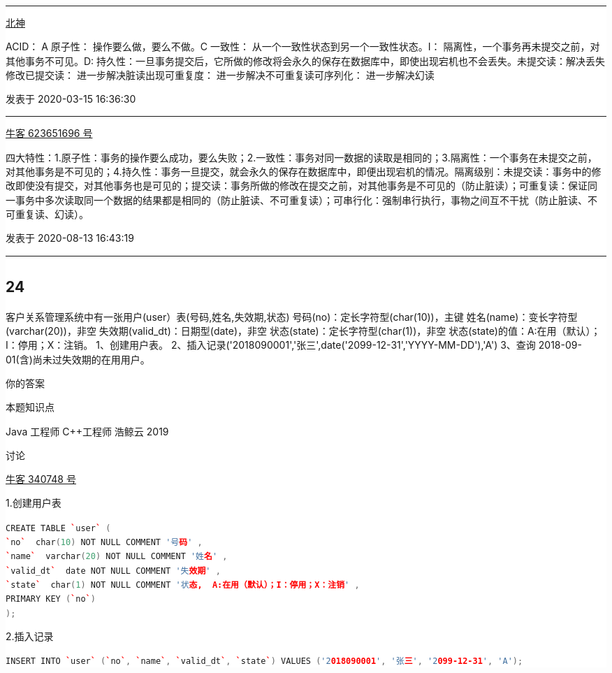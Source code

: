 * * *

[北神](https://www.nowcoder.com/profile/610823450)

ACID： A 原子性： 操作要么做，要么不做。C 一致性： 从一个一致性状态到另一个一致性状态。I： 隔离性，一个事务再未提交之前，对其他事务不可见。D: 持久性：一旦事务提交后，它所做的修改将会永久的保存在数据库中，即使出现宕机也不会丢失。未提交读：解决丢失修改已提交读： 进一步解决脏读出现可重复度： 进一步解决不可重复读可序列化： 进一步解决幻读

发表于 2020-03-15 16:36:30

* * *

[牛客 623651696 号](https://www.nowcoder.com/profile/623651696)

四大特性：1.原子性：事务的操作要么成功，要么失败；2.一致性：事务对同一数据的读取是相同的；3.隔离性：一个事务在未提交之前，对其他事务是不可见的；4.持久性：事务一旦提交，就会永久的保存在数据库中，即便出现宕机的情况。隔离级别：未提交读：事务中的修改即使没有提交，对其他事务也是可见的；提交读：事务所做的修改在提交之前，对其他事务是不可见的（防止脏读）；可重复读：保证同一事务中多次读取同一个数据的结果都是相同的（防止脏读、不可重复读）；可串行化：强制串行执行，事物之间互不干扰（防止脏读、不可重复读、幻读）。

发表于 2020-08-13 16:43:19

* * *

## 24

客户关系管理系统中有一张用户(user）表(号码,姓名,失效期,状态)
号码(no)：定长字符型(char(10))，主键
姓名(name)：变长字符型(varchar(20))，非空
失效期(valid_dt)：日期型(date)，非空
状态(state)：定长字符型(char(1))，非空
状态(state)的值：A:在用（默认）；I：停用；X：注销。
1、创建用户表。
2、插入记录('2018090001','张三',date('2099-12-31','YYYY-MM-DD'),'A')
3、查询 2018-09-01(含)尚未过失效期的在用用户。

你的答案

本题知识点

Java 工程师 C++工程师 浩鲸云 2019

讨论

[牛客 340748 号](https://www.nowcoder.com/profile/340748)

1.创建用户表

```cpp
CREATE TABLE `user` (
`no`  char(10) NOT NULL COMMENT '号码' ,
`name`  varchar(20) NOT NULL COMMENT '姓名' ,
`valid_dt`  date NOT NULL COMMENT '失效期' ,
`state`  char(1) NOT NULL COMMENT '状态,  A:在用（默认）；I：停用；X：注销' ,
PRIMARY KEY (`no`)
);
```

2.插入记录

```cpp
INSERT INTO `user` (`no`, `name`, `valid_dt`, `state`) VALUES ('2018090001', '张三', '2099-12-31', 'A');
```
